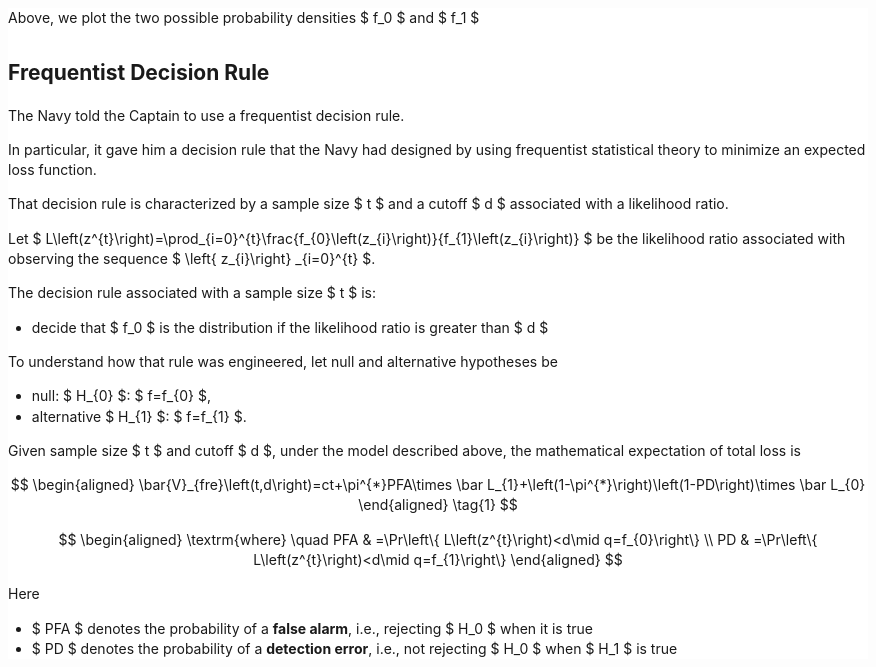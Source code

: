 Above, we plot the two possible probability densities $ f_0 $ and
$ f_1 $


## Frequentist Decision Rule

The Navy told the Captain to use a  frequentist decision rule.

In particular, it gave him a decision rule that the Navy had designed  by using
frequentist statistical theory to minimize an
expected loss function.

That decision rule is characterized by a sample size $ t $ and a
cutoff $ d $ associated with a likelihood ratio.

Let
$ L\left(z^{t}\right)=\prod_{i=0}^{t}\frac{f_{0}\left(z_{i}\right)}{f_{1}\left(z_{i}\right)} $
be the likelihood ratio associated with observing the sequence
$ \left\{ z_{i}\right\} _{i=0}^{t} $.

The decision rule associated with a sample size $ t $ is:

- decide that $ f_0 $ is the distribution if the likelihood ratio
  is greater than $ d $  


To understand how that rule was engineered, let null and alternative
hypotheses be

- null: $ H_{0} $: $ f=f_{0} $,  
- alternative $ H_{1} $: $ f=f_{1} $.  


Given sample size $ t $ and cutoff $ d $, under the model
described above, the mathematical expectation of total loss is


<a id='equation-val1'></a>
$$
\begin{aligned}
\bar{V}_{fre}\left(t,d\right)=ct+\pi^{*}PFA\times \bar L_{1}+\left(1-\pi^{*}\right)\left(1-PD\right)\times \bar L_{0}
\end{aligned} \tag{1}
$$

$$
\begin{aligned}
\textrm{where} \quad PFA & =\Pr\left\{ L\left(z^{t}\right)<d\mid q=f_{0}\right\} \\
PD & =\Pr\left\{ L\left(z^{t}\right)<d\mid q=f_{1}\right\}
\end{aligned}
$$

Here

- $ PFA $ denotes the probability of a **false alarm**, i.e.,
  rejecting $ H_0 $ when it is true  
- $ PD $ denotes the probability of a **detection error**, i.e.,
  not rejecting $ H_0 $ when $ H_1 $ is true  
